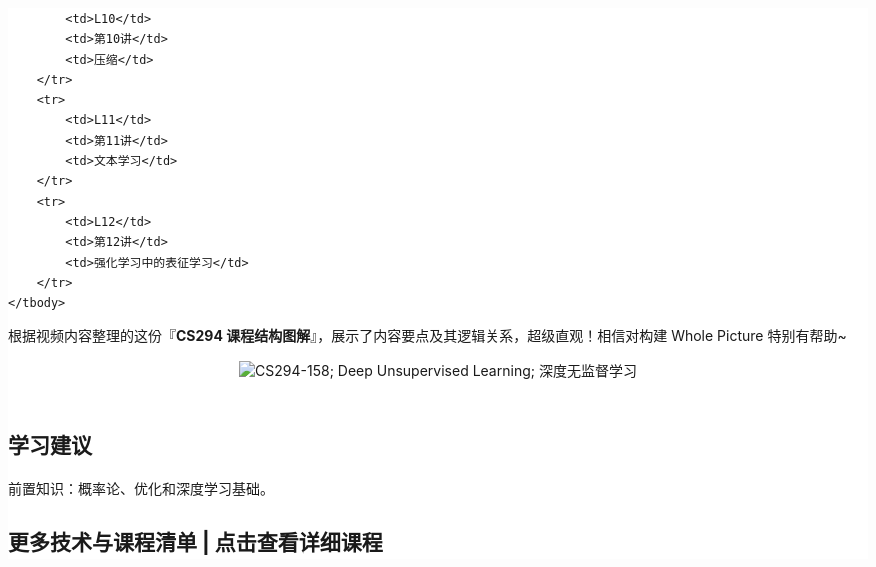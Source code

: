             <td>L10</td>
            <td>第10讲</td>
            <td>压缩</td>
        </tr>
        <tr>
            <td>L11</td>
            <td>第11讲</td>
            <td>文本学习</td>
        </tr>
        <tr>
            <td>L12</td>
            <td>第12讲</td>
            <td>强化学习中的表征学习</td>
        </tr>
    </tbody>
</table>


根据视频内容整理的这份『**CS294 课程结构图解**』，展示了内容要点及其逻辑关系，超级直观！相信对构建 Whole Picture 特别有帮助~

<div align=center><img alt="CS294-158; Deep Unsupervised Learning; 深度无监督学习" src="https://img-blog.csdnimg.cn/img_convert/5c857fc719af09d54d1675b2c6de3317.png" referrerpolicy="no-referrer" width = "100%" /></div>

<br>

## 学习建议

前置知识：概率论、优化和深度学习基础。


## 更多技术与课程清单 | 点击查看详细课程
<style>
#customers {
  font-family: Arial, Helvetica, sans-serif;
  border-collapse: collapse;
  width: 80%;
}

#customers td, #customers th {
  border: 2px solid #ddd;
  padding: 8px;
}

#customers tr:hover {background-color: #ddd;}

#customers th {
  padding-top: 12px;
  padding-bottom: 12px;
  text-align: left;
  background-color: #F5B041;
  color: white;
}

</style>
